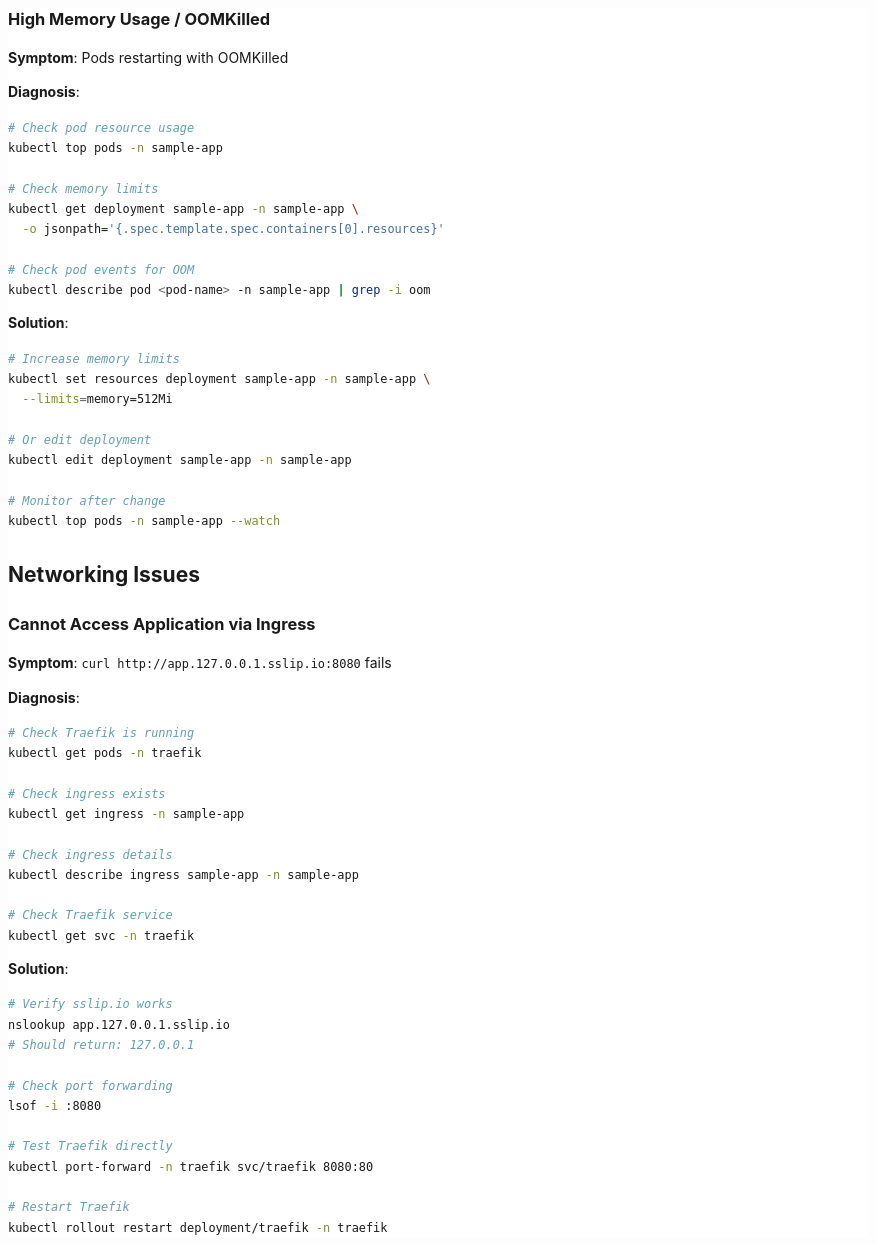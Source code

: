 ### High Memory Usage / OOMKilled

**Symptom**: Pods restarting with OOMKilled

**Diagnosis**:
```bash
# Check pod resource usage
kubectl top pods -n sample-app

# Check memory limits
kubectl get deployment sample-app -n sample-app \
  -o jsonpath='{.spec.template.spec.containers[0].resources}'

# Check pod events for OOM
kubectl describe pod <pod-name> -n sample-app | grep -i oom
```

**Solution**:
```bash
# Increase memory limits
kubectl set resources deployment sample-app -n sample-app \
  --limits=memory=512Mi

# Or edit deployment
kubectl edit deployment sample-app -n sample-app

# Monitor after change
kubectl top pods -n sample-app --watch
```

## Networking Issues

### Cannot Access Application via Ingress

**Symptom**: `curl http://app.127.0.0.1.sslip.io:8080` fails

**Diagnosis**:
```bash
# Check Traefik is running
kubectl get pods -n traefik

# Check ingress exists
kubectl get ingress -n sample-app

# Check ingress details
kubectl describe ingress sample-app -n sample-app

# Check Traefik service
kubectl get svc -n traefik
```

**Solution**:
```bash
# Verify sslip.io works
nslookup app.127.0.0.1.sslip.io
# Should return: 127.0.0.1

# Check port forwarding
lsof -i :8080

# Test Traefik directly
kubectl port-forward -n traefik svc/traefik 8080:80

# Restart Traefik
kubectl rollout restart deployment/traefik -n traefik
```
